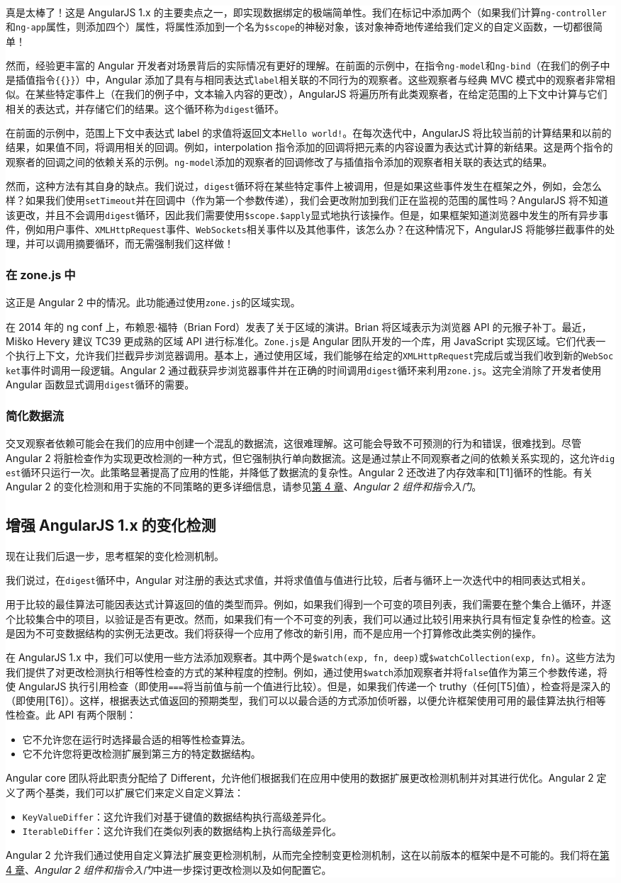真是太棒了！这是 AngularJS 1.x 的主要卖点之一，即实现数据绑定的极端简单性。我们在标记中添加两个（如果我们计算`ng-controller`和`ng-app`属性，则添加四个）属性，将属性添加到一个名为`$scope`的神秘对象，该对象神奇地传递给我们定义的自定义函数，一切都很简单！

然而，经验更丰富的 Angular 开发者对场景背后的实际情况有更好的理解。在前面的示例中，在指令`ng-model`和`ng-bind`（在我们的例子中是插值指令`{{}}`）中，Angular 添加了具有与相同表达式`label`相关联的不同行为的观察者。这些观察者与经典 MVC 模式中的观察者非常相似。在某些特定事件上（在我们的例子中，文本输入内容的更改），AngularJS 将遍历所有此类观察者，在给定范围的上下文中计算与它们相关的表达式，并存储它们的结果。这个循环称为`digest`循环。

在前面的示例中，范围上下文中表达式 label 的求值将返回文本`Hello world!`。在每次迭代中，AngularJS 将比较当前的计算结果和以前的结果，如果值不同，将调用相关的回调。例如，interpolation 指令添加的回调将把元素的内容设置为表达式计算的新结果。这是两个指令的观察者的回调之间的依赖关系的示例。`ng-model`添加的观察者的回调修改了与插值指令添加的观察者相关联的表达式的结果。

然而，这种方法有其自身的缺点。我们说过，`digest`循环将在某些特定事件上被调用，但是如果这些事件发生在框架之外，例如，会怎么样？如果我们使用`setTimeout`并在回调中（作为第一个参数传递），我们会更改附加到我们正在监视的范围的属性吗？AngularJS 将不知道该更改，并且不会调用`digest`循环，因此我们需要使用`$scope.$apply`显式地执行该操作。但是，如果框架知道浏览器中发生的所有异步事件，例如用户事件、`XMLHttpRequest`事件、`WebSockets`相关事件以及其他事件，该怎么办？在这种情况下，AngularJS 将能够拦截事件的处理，并可以调用摘要循环，而无需强制我们这样做！

### 在 zone.js 中

这正是 Angular 2 中的情况。此功能通过使用`zone.js`的区域实现。

在 2014 年的 ng conf 上，布赖恩·福特（Brian Ford）发表了关于区域的演讲。Brian 将区域表示为浏览器 API 的元猴子补丁。最近，Miško Hevery 建议 TC39 更成熟的区域 API 进行标准化。`Zone.js`是 Angular 团队开发的一个库，用 JavaScript 实现区域。它们代表一个执行上下文，允许我们拦截异步浏览器调用。基本上，通过使用区域，我们能够在给定的`XMLHttpRequest`完成后或当我们收到新的`WebSocket`事件时调用一段逻辑。Angular 2 通过截获异步浏览器事件并在正确的时间调用`digest`循环来利用`zone.js`。这完全消除了开发者使用 Angular 函数显式调用`digest`循环的需要。

### 简化数据流

交叉观察者依赖可能会在我们的应用中创建一个混乱的数据流，这很难理解。这可能会导致不可预测的行为和错误，很难找到。尽管 Angular 2 将脏检查作为实现更改检测的一种方式，但它强制执行单向数据流。这是通过禁止不同观察者之间的依赖关系实现的，这允许`digest`循环只运行一次。此策略显著提高了应用的性能，并降低了数据流的复杂性。Angular 2 还改进了内存效率和[T1]循环的性能。有关 Angular 2 的变化检测和用于实施的不同策略的更多详细信息，请参见[第 4 章](4.html#164MG1-a118c4c18dd64e8ab73e171b466b6582 "Chapter 4. Getting Started with Angular 2 Components and Directives")、*Angular 2 组件和指令入门*。

## 增强 AngularJS 1.x 的变化检测

现在让我们后退一步，思考框架的变化检测机制。

我们说过，在`digest`循环中，Angular 对注册的表达式求值，并将求值值与值进行比较，后者与循环上一次迭代中的相同表达式相关。

用于比较的最佳算法可能因表达式计算返回的值的类型而异。例如，如果我们得到一个可变的项目列表，我们需要在整个集合上循环，并逐个比较集合中的项目，以验证是否有更改。然而，如果我们有一个不可变的列表，我们可以通过比较引用来执行具有恒定复杂性的检查。这是因为不可变数据结构的实例无法更改。我们将获得一个应用了修改的新引用，而不是应用一个打算修改此类实例的操作。

在 AngularJS 1.x 中，我们可以使用一些方法添加观察者。其中两个是`$watch(exp, fn, deep)`或`$watchCollection(exp, fn)`。这些方法为我们提供了对更改检测执行相等性检查的方式的某种程度的控制。例如，通过使用`$watch`添加观察者并将`false`值作为第三个参数传递，将使 AngularJS 执行引用检查（即使用`===`将当前值与前一个值进行比较）。但是，如果我们传递一个 truthy（任何[T5]值），检查将是深入的（即使用[T6]）。这样，根据表达式值返回的预期类型，我们可以以最合适的方式添加侦听器，以便允许框架使用可用的最佳算法执行相等性检查。此 API 有两个限制：

*   它不允许您在运行时选择最合适的相等性检查算法。
*   它不允许您将更改检测扩展到第三方的特定数据结构。

Angular core 团队将此职责分配给了 Different，允许他们根据我们在应用中使用的数据扩展更改检测机制并对其进行优化。Angular 2 定义了两个基类，我们可以扩展它们来定义自定义算法：

*   `KeyValueDiffer`：这允许我们对基于键值的数据结构执行高级差异化。
*   `IterableDiffer`：这允许我们在类似列表的数据结构上执行高级差异化。

Angular 2 允许我们通过使用自定义算法扩展变更检测机制，从而完全控制变更检测机制，这在以前版本的框架中是不可能的。我们将在[第 4 章](4.html#164MG1-a118c4c18dd64e8ab73e171b466b6582 "Chapter 4. Getting Started with Angular 2 Components and Directives")、*Angular 2 组件和指令入门*中进一步探讨更改检测以及如何配置它。
